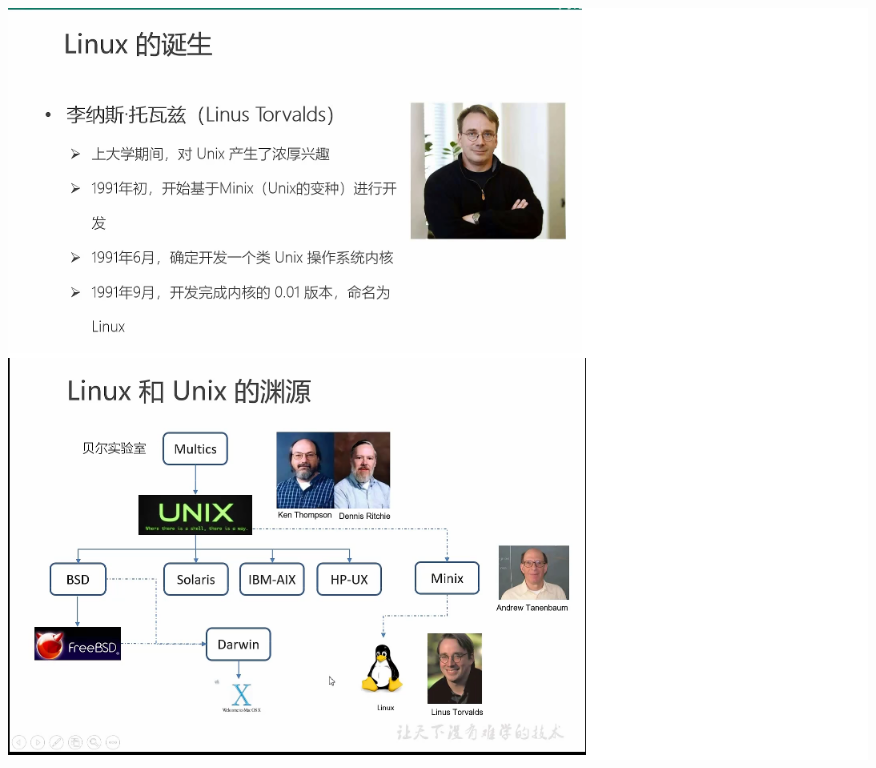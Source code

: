 <img src="images/image-20221124112902886.png" alt="image-20221124112902886" style="zoom:80%;" />



<img src="images/image-20221124115912872.png" alt="image-20221124115912872" style="zoom:80%;" />
